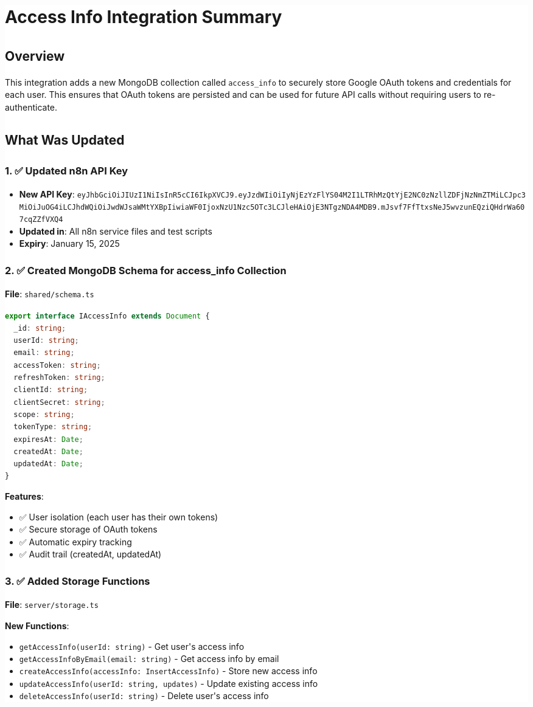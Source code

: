 # Access Info Integration Summary

## Overview

This integration adds a new MongoDB collection called `access_info` to securely store Google OAuth tokens and credentials for each user. This ensures that OAuth tokens are persisted and can be used for future API calls without requiring users to re-authenticate.

## What Was Updated

### 1. ✅ Updated n8n API Key
- **New API Key**: `eyJhbGciOiJIUzI1NiIsInR5cCI6IkpXVCJ9.eyJzdWIiOiIyNjEzYzFlYS04M2I1LTRhMzQtYjE2NC0zNzllZDFjNzNmZTMiLCJpc3MiOiJuOG4iLCJhdWQiOiJwdWJsaWMtYXBpIiwiaWF0IjoxNzU1Nzc5OTc3LCJleHAiOjE3NTgzNDA4MDB9.mJsvf7FfTtxsNeJ5wvzunEQziQHdrWa607cqZZfVXQ4`
- **Updated in**: All n8n service files and test scripts
- **Expiry**: January 15, 2025

### 2. ✅ Created MongoDB Schema for access_info Collection

**File**: `shared/schema.ts`

```typescript
export interface IAccessInfo extends Document {
  _id: string;
  userId: string;
  email: string;
  accessToken: string;
  refreshToken: string;
  clientId: string;
  clientSecret: string;
  scope: string;
  tokenType: string;
  expiresAt: Date;
  createdAt: Date;
  updatedAt: Date;
}
```

**Features**:
- ✅ User isolation (each user has their own tokens)
- ✅ Secure storage of OAuth tokens
- ✅ Automatic expiry tracking
- ✅ Audit trail (createdAt, updatedAt)

### 3. ✅ Added Storage Functions

**File**: `server/storage.ts`

**New Functions**:
- `getAccessInfo(userId: string)` - Get user's access info
- `getAccessInfoByEmail(email: string)` - Get access info by email
- `createAccessInfo(accessInfo: InsertAccessInfo)` - Store new access info
- `updateAccessInfo(userId: string, updates)` - Update existing access info
- `deleteAccessInfo(userId: string)` - Delete user's access info
